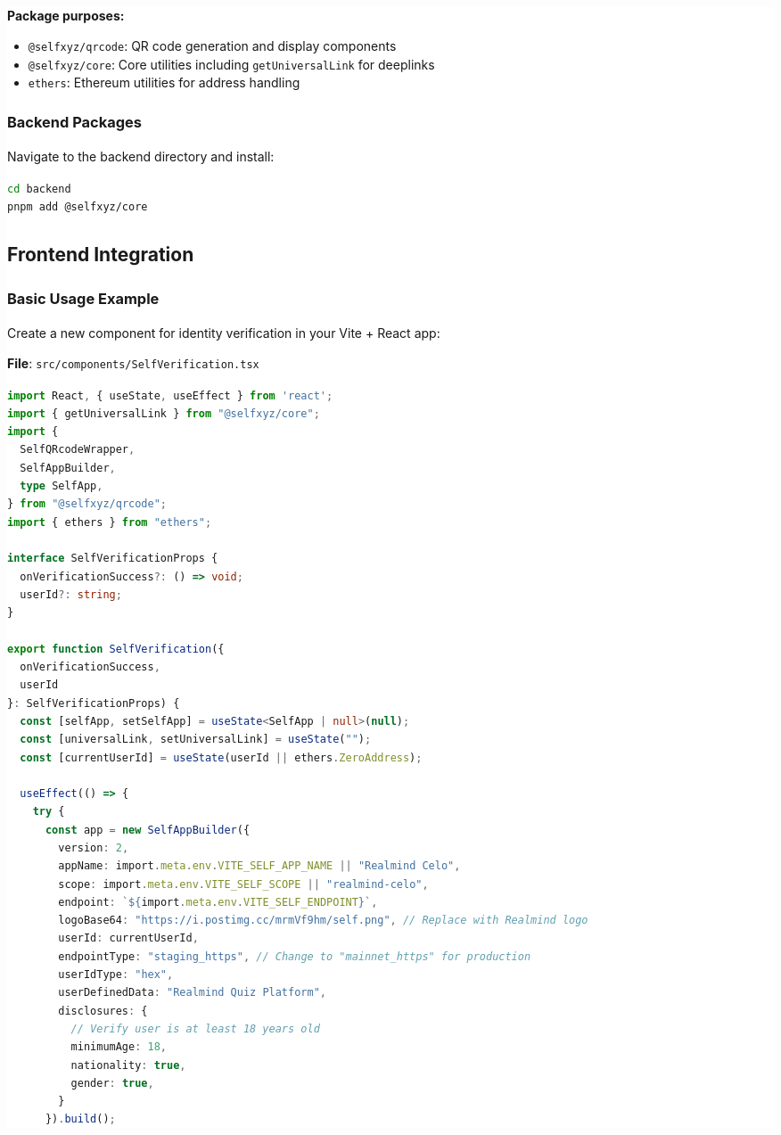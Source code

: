 **Package purposes:**
* `@selfxyz/qrcode`: QR code generation and display components
* `@selfxyz/core`: Core utilities including `getUniversalLink` for deeplinks
* `ethers`: Ethereum utilities for address handling

### Backend Packages

Navigate to the backend directory and install:

```bash
cd backend
pnpm add @selfxyz/core
```

## Frontend Integration

### Basic Usage Example

Create a new component for identity verification in your Vite + React app:

**File**: `src/components/SelfVerification.tsx`

```typescript
import React, { useState, useEffect } from 'react';
import { getUniversalLink } from "@selfxyz/core";
import {
  SelfQRcodeWrapper,
  SelfAppBuilder,
  type SelfApp,
} from "@selfxyz/qrcode";
import { ethers } from "ethers";

interface SelfVerificationProps {
  onVerificationSuccess?: () => void;
  userId?: string;
}

export function SelfVerification({
  onVerificationSuccess,
  userId
}: SelfVerificationProps) {
  const [selfApp, setSelfApp] = useState<SelfApp | null>(null);
  const [universalLink, setUniversalLink] = useState("");
  const [currentUserId] = useState(userId || ethers.ZeroAddress);

  useEffect(() => {
    try {
      const app = new SelfAppBuilder({
        version: 2,
        appName: import.meta.env.VITE_SELF_APP_NAME || "Realmind Celo",
        scope: import.meta.env.VITE_SELF_SCOPE || "realmind-celo",
        endpoint: `${import.meta.env.VITE_SELF_ENDPOINT}`,
        logoBase64: "https://i.postimg.cc/mrmVf9hm/self.png", // Replace with Realmind logo
        userId: currentUserId,
        endpointType: "staging_https", // Change to "mainnet_https" for production
        userIdType: "hex",
        userDefinedData: "Realmind Quiz Platform",
        disclosures: {
          // Verify user is at least 18 years old
          minimumAge: 18,
          nationality: true,
          gender: true,
        }
      }).build();

```